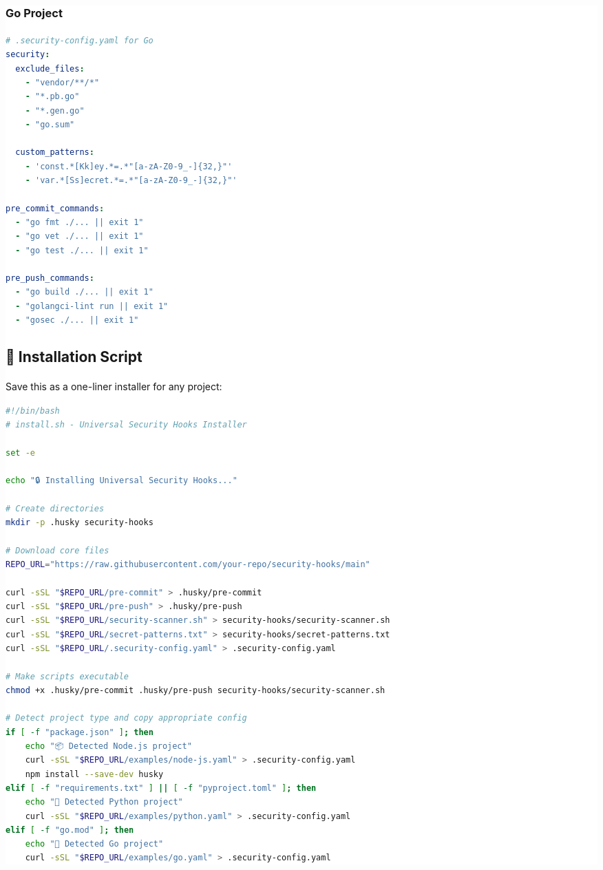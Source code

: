 ### Go Project

```yaml
# .security-config.yaml for Go
security:
  exclude_files:
    - "vendor/**/*"
    - "*.pb.go"
    - "*.gen.go"
    - "go.sum"
  
  custom_patterns:
    - 'const.*[Kk]ey.*=.*"[a-zA-Z0-9_-]{32,}"'
    - 'var.*[Ss]ecret.*=.*"[a-zA-Z0-9_-]{32,}"'

pre_commit_commands:
  - "go fmt ./... || exit 1"
  - "go vet ./... || exit 1"
  - "go test ./... || exit 1"

pre_push_commands:
  - "go build ./... || exit 1"
  - "golangci-lint run || exit 1"
  - "gosec ./... || exit 1"
```

## 🚀 Installation Script

Save this as a one-liner installer for any project:

```bash
#!/bin/bash
# install.sh - Universal Security Hooks Installer

set -e

echo "🔒 Installing Universal Security Hooks..."

# Create directories
mkdir -p .husky security-hooks

# Download core files
REPO_URL="https://raw.githubusercontent.com/your-repo/security-hooks/main"

curl -sSL "$REPO_URL/pre-commit" > .husky/pre-commit
curl -sSL "$REPO_URL/pre-push" > .husky/pre-push
curl -sSL "$REPO_URL/security-scanner.sh" > security-hooks/security-scanner.sh
curl -sSL "$REPO_URL/secret-patterns.txt" > security-hooks/secret-patterns.txt
curl -sSL "$REPO_URL/.security-config.yaml" > .security-config.yaml

# Make scripts executable
chmod +x .husky/pre-commit .husky/pre-push security-hooks/security-scanner.sh

# Detect project type and copy appropriate config
if [ -f "package.json" ]; then
    echo "📦 Detected Node.js project"
    curl -sSL "$REPO_URL/examples/node-js.yaml" > .security-config.yaml
    npm install --save-dev husky
elif [ -f "requirements.txt" ] || [ -f "pyproject.toml" ]; then
    echo "🐍 Detected Python project"
    curl -sSL "$REPO_URL/examples/python.yaml" > .security-config.yaml
elif [ -f "go.mod" ]; then
    echo "🚀 Detected Go project"
    curl -sSL "$REPO_URL/examples/go.yaml" > .security-config.yaml
```